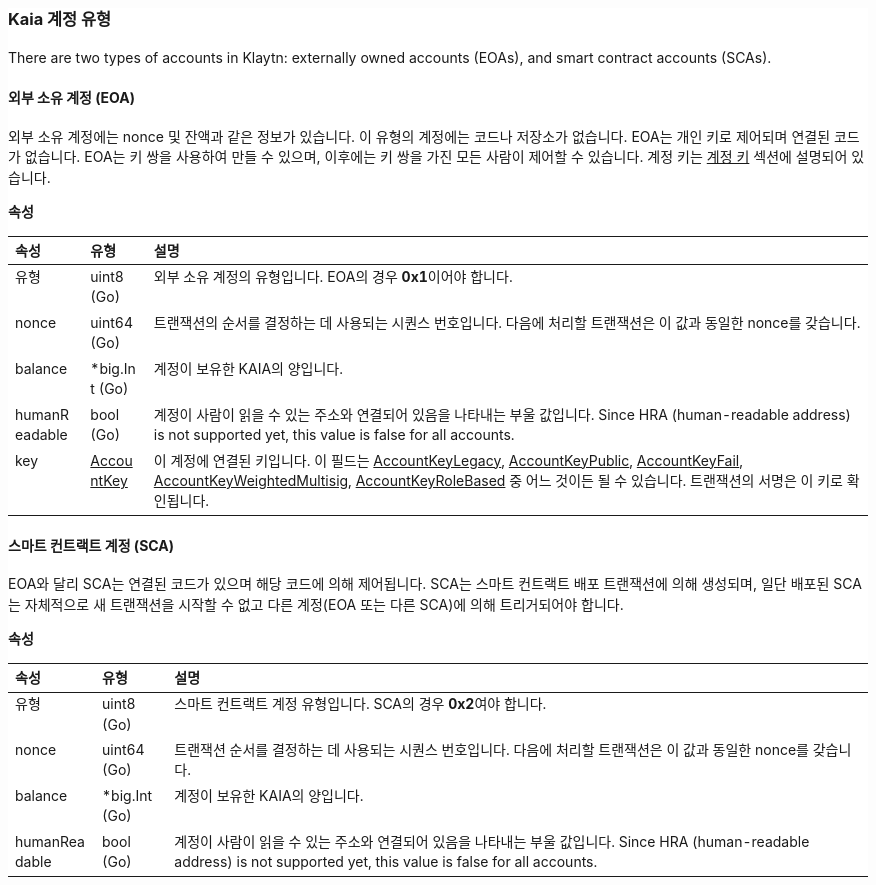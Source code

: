 ### Kaia 계정 유형 <a id="klaytn-account-types"></a>

There are two types of accounts in Klaytn: <LinkWithTooltip to="../../misc/glossary#externally-owned-account-eoa" tooltip="User-controlled blockchain accounts for transactions,<br /> secured by a private key.">externally owned accounts</LinkWithTooltip> \(EOAs\), and <LinkWithTooltip to="../../misc/glossary#smart-contract-account-sca" tooltip="Blockchain account with programmable logic <br />for automated transactions.">smart contract accounts</LinkWithTooltip> \(SCAs\).

#### 외부 소유 계정 \(EOA\) <a id="externally-owned-accounts-eoas"></a>

외부 소유 계정에는 nonce 및 잔액과 같은 정보가 있습니다. 이 유형의 계정에는 코드나 저장소가 없습니다. EOA는 개인 키로 제어되며 연결된 코드가 없습니다. EOA는 키 쌍을 사용하여 만들 수 있으며, 이후에는 키 쌍을 가진 모든 사람이 제어할 수 있습니다. 계정 키는 [계정 키](#account-key) 섹션에 설명되어 있습니다.

**속성**

| 속성            | 유형                                                    | 설명                                                                                                                                                                                                                                                                                                                                     |
| :------------ | :---------------------------------------------------- | :------------------------------------------------------------------------------------------------------------------------------------------------------------------------------------------------------------------------------------------------------------------------------------------------------------------------------------- |
| 유형            | uint8 \(Go\)                     | 외부 소유 계정의 유형입니다. EOA의 경우 **0x1**이어야 합니다.                                                                                                                                                                                                                                                               |
| nonce         | uint64 \(Go\)                    | 트랜잭션의 순서를 결정하는 데 사용되는 시퀀스 번호입니다. 다음에 처리할 트랜잭션은 이 값과 동일한 nonce를 갖습니다.                                                                                                                                                                                                                                   |
| balance       | \*big.Int \(Go\) | 계정이 보유한 KAIA의 양입니다.                                                                                                                                                                                                                                                                                                    |
| humanReadable | bool \(Go\)                      | 계정이 사람이 읽을 수 있는 주소와 연결되어 있음을 나타내는 부울 값입니다. Since HRA (human-readable address) is not supported yet, this value is false for all accounts.                                                                                                                                           |
| key           | [AccountKey](#account-key)                            | 이 계정에 연결된 키입니다. 이 필드는 [AccountKeyLegacy](#accountkeylegacy), [AccountKeyPublic](#accountkeypublic), [AccountKeyFail](#accountkeyfail), [AccountKeyWeightedMultisig](#accountkeyweightedmultisig), [AccountKeyRoleBased](#accountkeyrolebased) 중 어느 것이든 될 수 있습니다. 트랜잭션의 서명은 이 키로 확인됩니다. |

#### 스마트 컨트랙트 계정 \(SCA\) <a id="smart-contract-accounts-scas"></a>

EOA와 달리 SCA는 연결된 코드가 있으며 해당 코드에 의해 제어됩니다. SCA는 스마트 컨트랙트 배포 트랜잭션에 의해 생성되며, 일단 배포된 SCA는 자체적으로 새 트랜잭션을 시작할 수 없고 다른 계정(EOA 또는 다른 SCA)에 의해 트리거되어야 합니다.

**속성**

| 속성            | 유형                                                                                           | 설명                                                                                                                                                                                                                                                                                                                                     |
| :------------ | :------------------------------------------------------------------------------------------- | :------------------------------------------------------------------------------------------------------------------------------------------------------------------------------------------------------------------------------------------------------------------------------------------------------------------------------------- |
| 유형            | uint8 \(Go\)                                                            | 스마트 컨트랙트 계정 유형입니다. SCA의 경우 **0x2**여야 합니다.                                                                                                                                                                                                                                                              |
| nonce         | uint64 \(Go\)                                                           | 트랜잭션 순서를 결정하는 데 사용되는 시퀀스 번호입니다. 다음에 처리할 트랜잭션은 이 값과 동일한 nonce를 갖습니다.                                                                                                                                                                                                                                    |
| balance       | \*big.Int \(Go\)                                        | 계정이 보유한 KAIA의 양입니다.                                                                                                                                                                                                                                                                                                    |
| humanReadable | bool \(Go\)                                                             | 계정이 사람이 읽을 수 있는 주소와 연결되어 있음을 나타내는 부울 값입니다. Since HRA (human-readable address) is not supported yet, this value is false for all accounts.                                                                                                                                           |